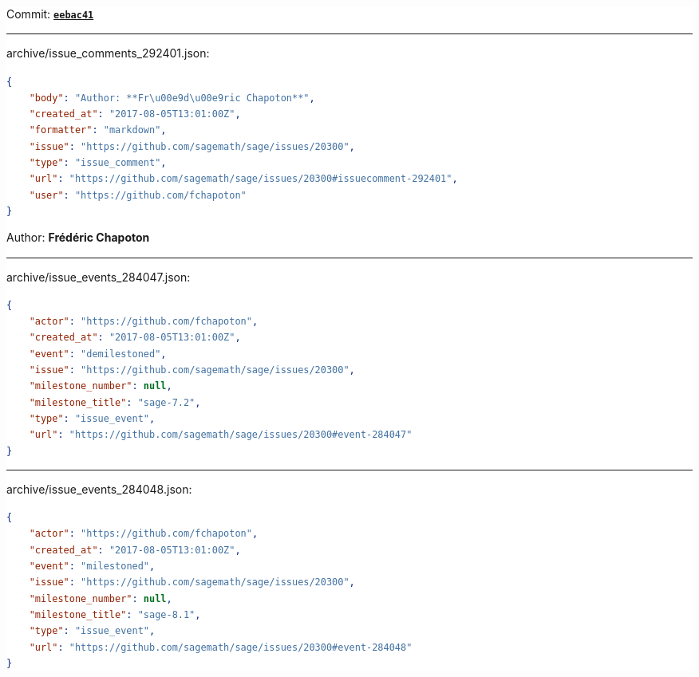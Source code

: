Commit: **[`eebac41`](https://github.com/sagemath/sagetrac-mirror/commit/eebac419499666bb61a1af6db969ec974f1684c7)**



---

archive/issue_comments_292401.json:
```json
{
    "body": "Author: **Fr\u00e9d\u00e9ric Chapoton**",
    "created_at": "2017-08-05T13:01:00Z",
    "formatter": "markdown",
    "issue": "https://github.com/sagemath/sage/issues/20300",
    "type": "issue_comment",
    "url": "https://github.com/sagemath/sage/issues/20300#issuecomment-292401",
    "user": "https://github.com/fchapoton"
}
```

Author: **Frédéric Chapoton**



---

archive/issue_events_284047.json:
```json
{
    "actor": "https://github.com/fchapoton",
    "created_at": "2017-08-05T13:01:00Z",
    "event": "demilestoned",
    "issue": "https://github.com/sagemath/sage/issues/20300",
    "milestone_number": null,
    "milestone_title": "sage-7.2",
    "type": "issue_event",
    "url": "https://github.com/sagemath/sage/issues/20300#event-284047"
}
```



---

archive/issue_events_284048.json:
```json
{
    "actor": "https://github.com/fchapoton",
    "created_at": "2017-08-05T13:01:00Z",
    "event": "milestoned",
    "issue": "https://github.com/sagemath/sage/issues/20300",
    "milestone_number": null,
    "milestone_title": "sage-8.1",
    "type": "issue_event",
    "url": "https://github.com/sagemath/sage/issues/20300#event-284048"
}
```
